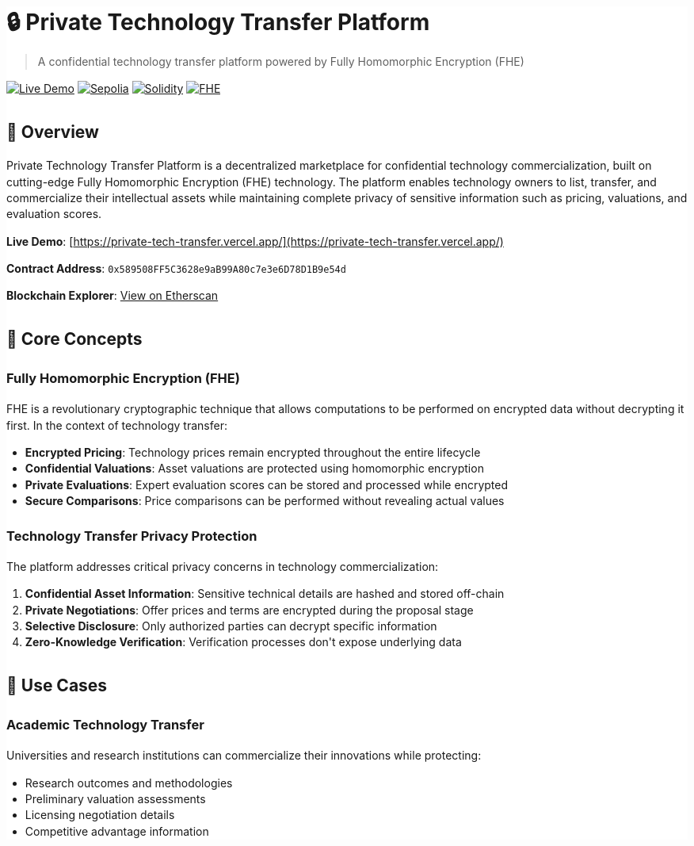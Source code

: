 # 🔒 Private Technology Transfer Platform

> A confidential technology transfer platform powered by Fully Homomorphic Encryption (FHE)

[![Live Demo](https://img.shields.io/badge/demo-live-brightgreen)](https://private-tech-transfer.vercel.app/)
[![Sepolia](https://img.shields.io/badge/network-Sepolia-blue)](https://sepolia.etherscan.io/address/0x589508FF5C3628e9aB99A80c7e3e6D78D1B9e54d)
[![Solidity](https://img.shields.io/badge/solidity-0.8.24-orange)](https://soliditylang.org/)
[![FHE](https://img.shields.io/badge/FHE-Zama-purple)](https://www.zama.ai/)

## 🌟 Overview

Private Technology Transfer Platform is a decentralized marketplace for confidential technology commercialization, built on cutting-edge Fully Homomorphic Encryption (FHE) technology. The platform enables technology owners to list, transfer, and commercialize their intellectual assets while maintaining complete privacy of sensitive information such as pricing, valuations, and evaluation scores.

**Live Demo**: [https://private-tech-transfer.vercel.app/](https://private-tech-transfer.vercel.app/)

**Contract Address**: `0x589508FF5C3628e9aB99A80c7e3e6D78D1B9e54d`

**Blockchain Explorer**: [View on Etherscan](https://sepolia.etherscan.io/address/0x589508FF5C3628e9aB99A80c7e3e6D78D1B9e54d)

## 🎯 Core Concepts

### Fully Homomorphic Encryption (FHE)

FHE is a revolutionary cryptographic technique that allows computations to be performed on encrypted data without decrypting it first. In the context of technology transfer:

- **Encrypted Pricing**: Technology prices remain encrypted throughout the entire lifecycle
- **Confidential Valuations**: Asset valuations are protected using homomorphic encryption
- **Private Evaluations**: Expert evaluation scores can be stored and processed while encrypted
- **Secure Comparisons**: Price comparisons can be performed without revealing actual values

### Technology Transfer Privacy Protection

The platform addresses critical privacy concerns in technology commercialization:

1. **Confidential Asset Information**: Sensitive technical details are hashed and stored off-chain
2. **Private Negotiations**: Offer prices and terms are encrypted during the proposal stage
3. **Selective Disclosure**: Only authorized parties can decrypt specific information
4. **Zero-Knowledge Verification**: Verification processes don't expose underlying data

## 💼 Use Cases

### Academic Technology Transfer
Universities and research institutions can commercialize their innovations while protecting:
- Research outcomes and methodologies
- Preliminary valuation assessments
- Licensing negotiation details
- Competitive advantage information
